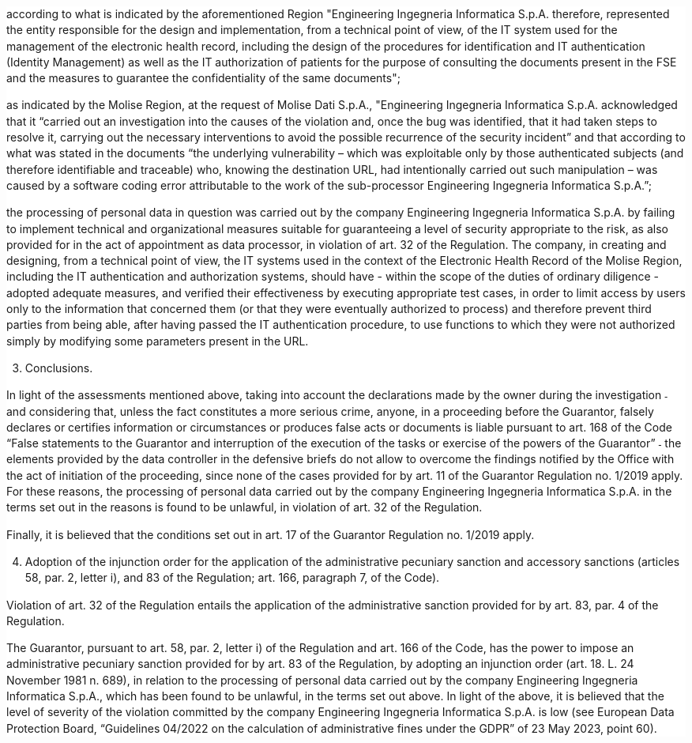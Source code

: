 according to what is indicated by the aforementioned Region "Engineering Ingegneria Informatica S.p.A. therefore, represented the entity responsible for the design and implementation, from a technical point of view, of the IT system used for the management of the electronic health record, including the design of the procedures for identification and IT authentication (Identity Management) as well as the IT authorization of patients for the purpose of consulting the documents present in the FSE and the measures to guarantee the confidentiality of the same documents";

as indicated by the Molise Region, at the request of Molise Dati S.p.A., "Engineering Ingegneria Informatica S.p.A. acknowledged that it “carried out an investigation into the causes of the violation and, once the bug was identified, that it had taken steps to resolve it, carrying out the necessary interventions to avoid the possible recurrence of the security incident” and that according to what was stated in the documents “the underlying vulnerability – which was exploitable only by those authenticated subjects (and therefore identifiable and traceable) who, knowing the destination URL, had intentionally carried out such manipulation – was caused by a software coding error attributable to the work of the sub-processor Engineering Ingegneria Informatica S.p.A.”;

the processing of personal data in question was carried out by the company Engineering Ingegneria Informatica S.p.A. by failing to implement technical and organizational measures suitable for guaranteeing a level of security appropriate to the risk, as also provided for in the act of appointment as data processor, in violation of art. 32 of the Regulation. The company, in creating and designing, from a technical point of view, the IT systems used in the context of the Electronic Health Record of the Molise Region, including the IT authentication and authorization systems, should have - within the scope of the duties of ordinary diligence - adopted adequate measures, and verified their effectiveness by executing appropriate test cases, in order to limit access by users only to the information that concerned them (or that they were eventually authorized to process) and therefore prevent third parties from being able, after having passed the IT authentication procedure, to use functions to which they were not authorized simply by modifying some parameters present in the URL.

3. Conclusions.

In light of the assessments mentioned above, taking into account the declarations made by the owner during the investigation ˗ and considering that, unless the fact constitutes a more serious crime, anyone, in a proceeding before the Guarantor, falsely declares or certifies information or circumstances or produces false acts or documents is liable pursuant to art. 168 of the Code “False statements to the Guarantor and interruption of the execution of the tasks or exercise of the powers of the Guarantor” ˗ the elements provided by the data controller in the defensive briefs do not allow to overcome the findings notified by the Office with the act of initiation of the proceeding, since none of the cases provided for by art. 11 of the Guarantor Regulation no. 1/2019 apply.
For these reasons, the processing of personal data carried out by the company Engineering Ingegneria Informatica S.p.A. in the terms set out in the reasons is found to be unlawful, in violation of art. 32 of the Regulation.

Finally, it is believed that the conditions set out in art. 17 of the Guarantor Regulation no. 1/2019 apply.

4. Adoption of the injunction order for the application of the administrative pecuniary sanction and accessory sanctions (articles 58, par. 2, letter i), and 83 of the Regulation; art. 166, paragraph 7, of the Code).

Violation of art. 32 of the Regulation entails the application of the administrative sanction provided for by art. 83, par. 4 of the Regulation.

The Guarantor, pursuant to art. 58, par. 2, letter i) of the Regulation and art. 166 of the Code, has the power to impose an administrative pecuniary sanction provided for by art. 83 of the Regulation, by adopting an injunction order (art. 18. L. 24 November 1981 n. 689), in relation to the processing of personal data carried out by the company Engineering Ingegneria Informatica S.p.A., which has been found to be unlawful, in the terms set out above.
In light of the above, it is believed that the level of severity of the violation committed by the company Engineering Ingegneria Informatica S.p.A. is low (see European Data Protection Board, “Guidelines 04/2022 on the calculation of administrative fines under the GDPR” of 23 May 2023, point 60).
